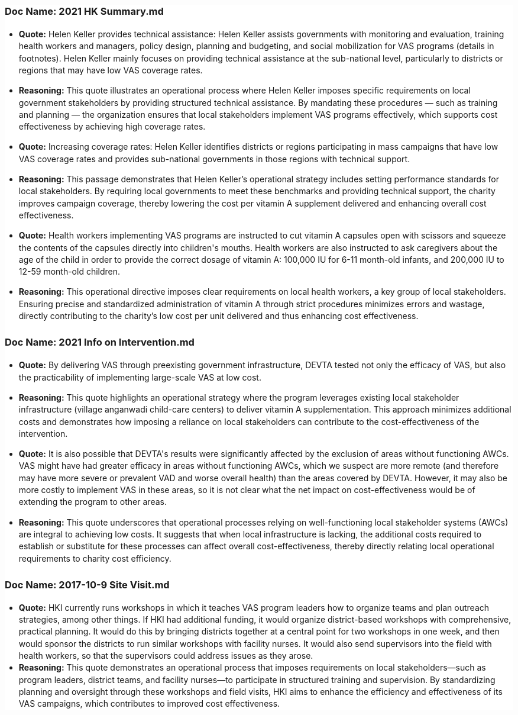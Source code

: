 ### Doc Name: 2021 HK Summary.md
- **Quote:** Helen Keller provides technical assistance: Helen Keller assists governments with monitoring and evaluation, training health workers and managers, policy design, planning and budgeting, and social mobilization for VAS programs (details in footnotes). Helen Keller mainly focuses on providing technical assistance at the sub-national level, particularly to districts or regions that may have low VAS coverage rates.
- **Reasoning:** This quote illustrates an operational process where Helen Keller imposes specific requirements on local government stakeholders by providing structured technical assistance. By mandating these procedures — such as training and planning — the organization ensures that local stakeholders implement VAS programs effectively, which supports cost effectiveness by achieving high coverage rates.

- **Quote:** Increasing coverage rates: Helen Keller identifies districts or regions participating in mass campaigns that have low VAS coverage rates and provides sub-national governments in those regions with technical support.
- **Reasoning:** This passage demonstrates that Helen Keller’s operational strategy includes setting performance standards for local stakeholders. By requiring local governments to meet these benchmarks and providing technical support, the charity improves campaign coverage, thereby lowering the cost per vitamin A supplement delivered and enhancing overall cost effectiveness.

- **Quote:** Health workers implementing VAS programs are instructed to cut vitamin A capsules open with scissors and squeeze the contents of the capsules directly into children's mouths. Health workers are also instructed to ask caregivers about the age of the child in order to provide the correct dosage of vitamin A: 100,000 IU for 6-11 month-old infants, and 200,000 IU to 12-59 month-old children.
- **Reasoning:** This operational directive imposes clear requirements on local health workers, a key group of local stakeholders. Ensuring precise and standardized administration of vitamin A through strict procedures minimizes errors and wastage, directly contributing to the charity’s low cost per unit delivered and thus enhancing cost effectiveness.

### Doc Name: 2021 Info on Intervention.md
- **Quote:** By delivering VAS through preexisting government infrastructure, DEVTA tested not only the efficacy of VAS, but also the practicability of implementing large-scale VAS at low cost.
- **Reasoning:** This quote highlights an operational strategy where the program leverages existing local stakeholder infrastructure (village anganwadi child-care centers) to deliver vitamin A supplementation. This approach minimizes additional costs and demonstrates how imposing a reliance on local stakeholders can contribute to the cost-effectiveness of the intervention.

- **Quote:** It is also possible that DEVTA's results were significantly affected by the exclusion of areas without functioning AWCs. VAS might have had greater efficacy in areas without functioning AWCs, which we suspect are more remote (and therefore may have more severe or prevalent VAD and worse overall health) than the areas covered by DEVTA. However, it may also be more costly to implement VAS in these areas, so it is not clear what the net impact on cost-effectiveness would be of extending the program to other areas.
- **Reasoning:** This quote underscores that operational processes relying on well-functioning local stakeholder systems (AWCs) are integral to achieving low costs. It suggests that when local infrastructure is lacking, the additional costs required to establish or substitute for these processes can affect overall cost-effectiveness, thereby directly relating local operational requirements to charity cost efficiency.

### Doc Name: 2017-10-9 Site Visit.md
- **Quote:** HKI currently runs workshops in which it teaches VAS program leaders how to organize teams and plan outreach strategies, among other things. If HKI had additional funding, it would organize district-based workshops with comprehensive, practical planning. It would do this by bringing districts together at a central point for two workshops in one week, and then would sponsor the districts to run similar workshops with facility nurses. It would also send supervisors into the field with health workers, so that the supervisors could address issues as they arose.
- **Reasoning:** This quote demonstrates an operational process that imposes requirements on local stakeholders—such as program leaders, district teams, and facility nurses—to participate in structured training and supervision. By standardizing planning and oversight through these workshops and field visits, HKI aims to enhance the efficiency and effectiveness of its VAS campaigns, which contributes to improved cost effectiveness.
